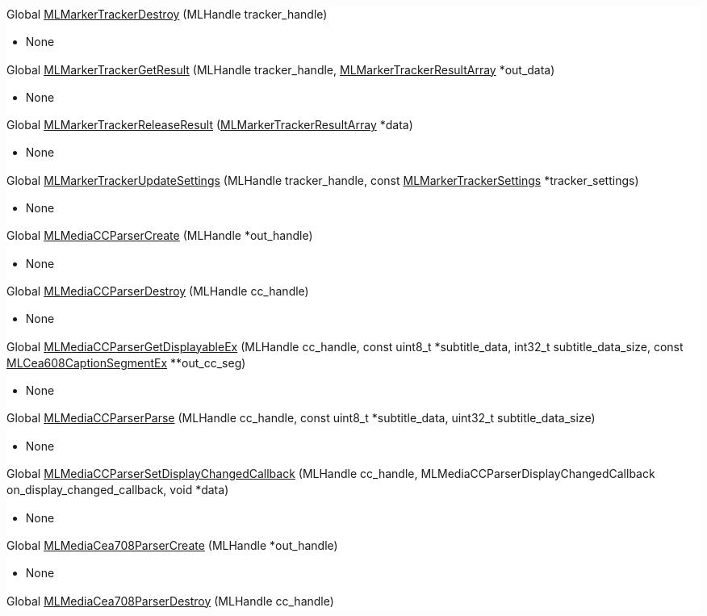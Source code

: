 Global [MLMarkerTrackerDestroy](/api-ref/api/Modules/group___marker_tracking/group___marker_tracking.md#mlresult-mlmarkertrackerdestroy)  (MLHandle tracker_handle)

* None  

Global [MLMarkerTrackerGetResult](/api-ref/api/Modules/group___marker_tracking/group___marker_tracking.md#mlresult-mlmarkertrackergetresult)  (MLHandle tracker_handle, [MLMarkerTrackerResultArray](/api-ref/api/Modules/group___marker_tracking/struct_m_l_marker_tracker_result_array.md) *out_data)

* None  

Global [MLMarkerTrackerReleaseResult](/api-ref/api/Modules/group___marker_tracking/group___marker_tracking.md#mlresult-mlmarkertrackerreleaseresult)  ([MLMarkerTrackerResultArray](/api-ref/api/Modules/group___marker_tracking/struct_m_l_marker_tracker_result_array.md) *data)

* None  

Global [MLMarkerTrackerUpdateSettings](/api-ref/api/Modules/group___marker_tracking/group___marker_tracking.md#mlresult-mlmarkertrackerupdatesettings)  (MLHandle tracker_handle, const [MLMarkerTrackerSettings](/api-ref/api/Modules/group___marker_tracking/struct_m_l_marker_tracker_settings.md) *tracker_settings)

* None  

Global [MLMediaCCParserCreate](/api-ref/api/Modules/group___media_player/group___media_player.md#mlresult-mlmediaccparsercreate)  (MLHandle *out_handle)

* None  

Global [MLMediaCCParserDestroy](/api-ref/api/Modules/group___media_player/group___media_player.md#mlresult-mlmediaccparserdestroy)  (MLHandle cc_handle)

* None  

Global [MLMediaCCParserGetDisplayableEx](/api-ref/api/Modules/group___media_player/group___media_player.md#mlresult-mlmediaccparsergetdisplayableex)  (MLHandle cc_handle, const uint8_t *subtitle_data, int32_t subtitle_data_size, const [MLCea608CaptionSegmentEx](/api-ref/api/Modules/group___media_player/struct_m_l_cea608_caption_segment_ex.md) **out_cc_seg)

* None  

Global [MLMediaCCParserParse](/api-ref/api/Modules/group___media_player/group___media_player.md#mlresult-mlmediaccparserparse)  (MLHandle cc_handle, const uint8_t *subtitle_data, uint32_t subtitle_data_size)

* None  

Global [MLMediaCCParserSetDisplayChangedCallback](/api-ref/api/Modules/group___media_player/group___media_player.md#mlresult-mlmediaccparsersetdisplaychangedcallback)  (MLHandle cc_handle, MLMediaCCParserDisplayChangedCallback on_display_changed_callback, void *data)

* None  

Global [MLMediaCea708ParserCreate](/api-ref/api/Modules/group___media_player/group___media_player.md#mlresult-mlmediacea708parsercreate)  (MLHandle *out_handle)

* None  

Global [MLMediaCea708ParserDestroy](/api-ref/api/Modules/group___media_player/group___media_player.md#mlresult-mlmediacea708parserdestroy)  (MLHandle cc_handle)
